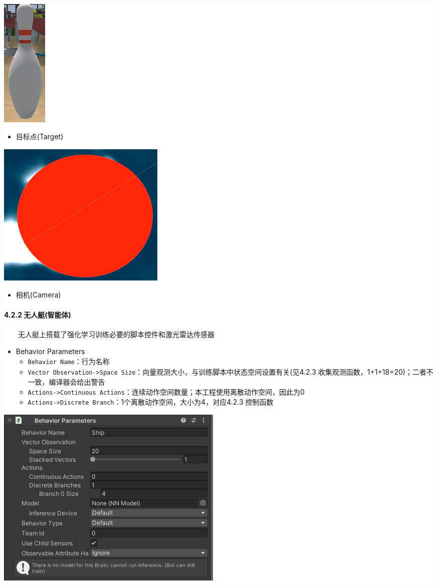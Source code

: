 ![](image2024/unity9.PNG)

+ 目标点(Target)

![](image2024/unity26.PNG)

+ 相机(Camera)

#### 4.2.2 无人艇(智能体)

​&emsp;&emsp;无人艇上搭载了强化学习训练必要的脚本控件和激光雷达传感器

+ Behavior Parameters
  + `Behavior Name`：行为名称
  + `Vector Observation->Space Size`：向量观测大小，与训练脚本中状态空间设置有关(见4.2.3 收集观测函数，1+1+18=20)；二者不一致，编译器会给出警告
  + `Actions->Continuous Actions`：连续动作空间数量；本工程使用离散动作空间，因此为0
  + `Actions->Discrete Branch`：1个离散动作空间，大小为4，对应4.2.3 控制函数

![](image2024/unity13.PNG)
